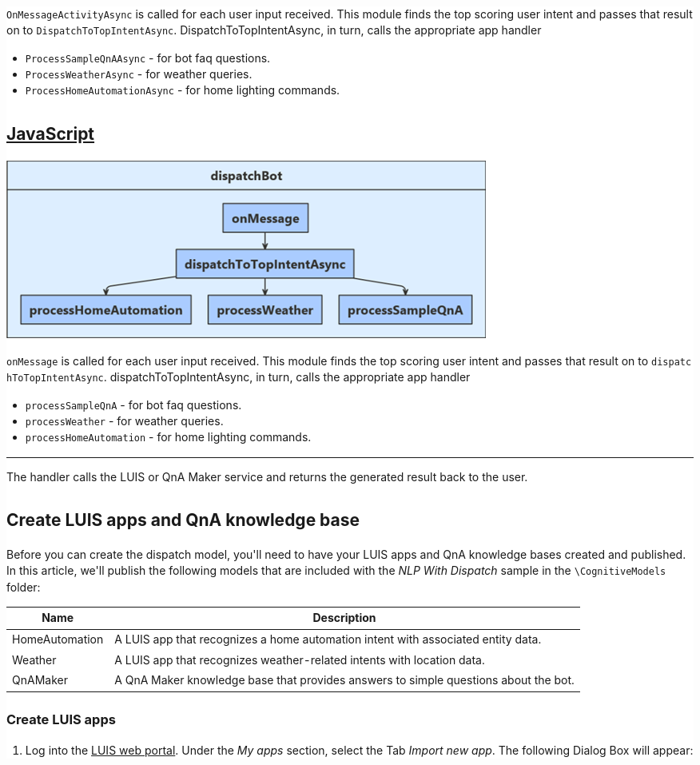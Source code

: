 `OnMessageActivityAsync` is called for each user input received. This module finds the top scoring user intent and passes that result on to `DispatchToTopIntentAsync`. DispatchToTopIntentAsync, in turn, calls the appropriate app handler

- `ProcessSampleQnAAsync` - for bot faq questions.
- `ProcessWeatherAsync` - for weather queries.
- `ProcessHomeAutomationAsync` - for home lighting commands.

## [JavaScript](#tab/js)

![Code sample logic flow](./media/tutorial-dispatch/dispatch-logic-flow-js.png)

`onMessage` is called for each user input received. This module finds the top scoring user intent and passes that result on to `dispatchToTopIntentAsync`. dispatchToTopIntentAsync, in turn, calls the appropriate app handler

- `processSampleQnA` - for bot faq questions.
- `processWeather` - for weather queries.
- `processHomeAutomation` - for home lighting commands.

---

The handler calls the LUIS or QnA Maker service and returns the generated result back to the user.

## Create LUIS apps and QnA knowledge base
Before you can create the dispatch model, you'll need to have your LUIS apps and QnA knowledge bases created and published. In this article, we'll publish the following models that are included with the _NLP With Dispatch_ sample in the `\CognitiveModels` folder: 

| Name | Description |
|------|------|
| HomeAutomation | A LUIS app that recognizes a home automation intent with associated entity data.|
| Weather | A LUIS app that recognizes weather-related intents with location data.|
| QnAMaker  | A QnA Maker knowledge base that provides answers to simple questions about the bot. |

### Create LUIS apps
1. Log into the [LUIS web portal](https://www.luis.ai/). Under the _My apps_ section, select the Tab _Import new app_. The following Dialog Box will appear:
